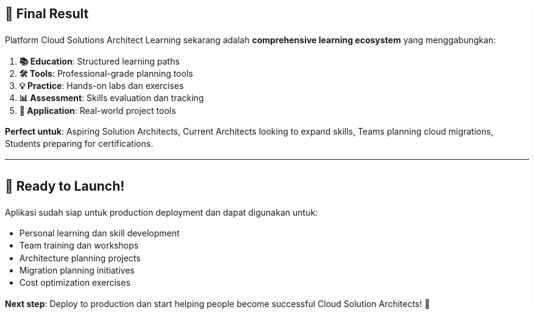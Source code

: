 ## 🎯 Final Result

Platform Cloud Solutions Architect Learning sekarang adalah **comprehensive learning ecosystem** yang menggabungkan:

1. **📚 Education**: Structured learning paths
2. **🛠️ Tools**: Professional-grade planning tools  
3. **💡 Practice**: Hands-on labs dan exercises
4. **📊 Assessment**: Skills evaluation dan tracking
5. **🚀 Application**: Real-world project tools

**Perfect untuk**: Aspiring Solution Architects, Current Architects looking to expand skills, Teams planning cloud migrations, Students preparing for certifications.

---

## 🚀 Ready to Launch!

Aplikasi sudah siap untuk production deployment dan dapat digunakan untuk:
- Personal learning dan skill development
- Team training dan workshops
- Architecture planning projects
- Migration planning initiatives
- Cost optimization exercises

**Next step**: Deploy to production dan start helping people become successful Cloud Solution Architects! 🎉

